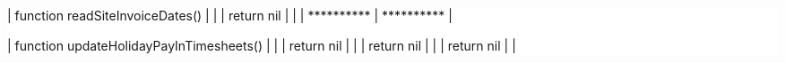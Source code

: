 | function readSiteInvoiceDates() |          |
| return nil |          |
| ********** | ********** |

| function updateHolidayPayInTimesheets() |          |
| return nil |          |
| return nil |          |
| return nil |          |
